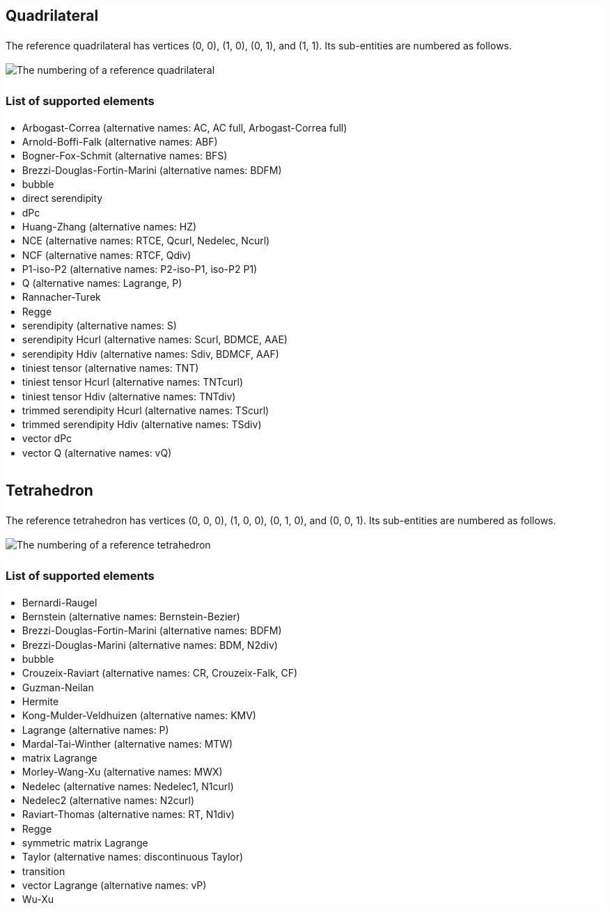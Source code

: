 ## Quadrilateral
The reference quadrilateral has vertices (0, 0), (1, 0), (0, 1), and (1, 1). Its sub-entities are numbered as follows.

![The numbering of a reference quadrilateral](https://raw.githubusercontent.com/mscroggs/symfem/main/img/quadrilateral_numbering.png)

### List of supported elements
- Arbogast-Correa (alternative names: AC, AC full, Arbogast-Correa full)
- Arnold-Boffi-Falk (alternative names: ABF)
- Bogner-Fox-Schmit (alternative names: BFS)
- Brezzi-Douglas-Fortin-Marini (alternative names: BDFM)
- bubble
- direct serendipity
- dPc
- Huang-Zhang (alternative names: HZ)
- NCE (alternative names: RTCE, Qcurl, Nedelec, Ncurl)
- NCF (alternative names: RTCF, Qdiv)
- P1-iso-P2 (alternative names: P2-iso-P1, iso-P2 P1)
- Q (alternative names: Lagrange, P)
- Rannacher-Turek
- Regge
- serendipity (alternative names: S)
- serendipity Hcurl (alternative names: Scurl, BDMCE, AAE)
- serendipity Hdiv (alternative names: Sdiv, BDMCF, AAF)
- tiniest tensor (alternative names: TNT)
- tiniest tensor Hcurl (alternative names: TNTcurl)
- tiniest tensor Hdiv (alternative names: TNTdiv)
- trimmed serendipity Hcurl (alternative names: TScurl)
- trimmed serendipity Hdiv (alternative names: TSdiv)
- vector dPc
- vector Q (alternative names: vQ)

## Tetrahedron
The reference tetrahedron has vertices (0, 0, 0), (1, 0, 0), (0, 1, 0), and (0, 0, 1). Its sub-entities are numbered as follows.

![The numbering of a reference tetrahedron](https://raw.githubusercontent.com/mscroggs/symfem/main/img/tetrahedron_numbering.png)

### List of supported elements
- Bernardi-Raugel
- Bernstein (alternative names: Bernstein-Bezier)
- Brezzi-Douglas-Fortin-Marini (alternative names: BDFM)
- Brezzi-Douglas-Marini (alternative names: BDM, N2div)
- bubble
- Crouzeix-Raviart (alternative names: CR, Crouzeix-Falk, CF)
- Guzman-Neilan
- Hermite
- Kong-Mulder-Veldhuizen (alternative names: KMV)
- Lagrange (alternative names: P)
- Mardal-Tai-Winther (alternative names: MTW)
- matrix Lagrange
- Morley-Wang-Xu (alternative names: MWX)
- Nedelec (alternative names: Nedelec1, N1curl)
- Nedelec2 (alternative names: N2curl)
- Raviart-Thomas (alternative names: RT, N1div)
- Regge
- symmetric matrix Lagrange
- Taylor (alternative names: discontinuous Taylor)
- transition
- vector Lagrange (alternative names: vP)
- Wu-Xu